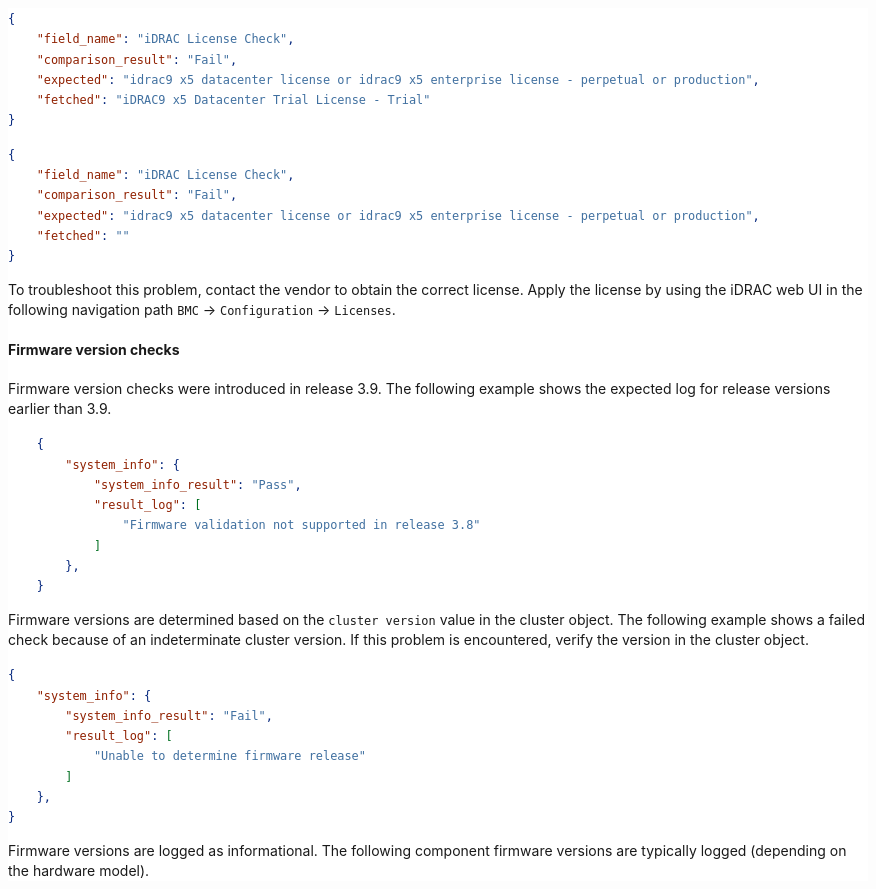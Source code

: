 ```json
{
    "field_name": "iDRAC License Check",
    "comparison_result": "Fail",
    "expected": "idrac9 x5 datacenter license or idrac9 x5 enterprise license - perpetual or production",
    "fetched": "iDRAC9 x5 Datacenter Trial License - Trial"
}
```

```json
{
    "field_name": "iDRAC License Check",
    "comparison_result": "Fail",
    "expected": "idrac9 x5 datacenter license or idrac9 x5 enterprise license - perpetual or production",
    "fetched": ""
}
```

To troubleshoot this problem, contact the vendor to obtain the correct license.
Apply the license by using the iDRAC web UI in the following navigation path `BMC` -> `Configuration` -> `Licenses`.

#### Firmware version checks

Firmware version checks were introduced in release 3.9. The following example shows the expected log for release versions earlier than 3.9.

```json
    {
        "system_info": {
            "system_info_result": "Pass",
            "result_log": [
                "Firmware validation not supported in release 3.8"
            ]
        },
    }
```

Firmware versions are determined based on the `cluster version` value in the cluster object.
The following example shows a failed check because of an indeterminate cluster version.
If this problem is encountered, verify the version in the cluster object.

```json
{
    "system_info": {
        "system_info_result": "Fail",
        "result_log": [
            "Unable to determine firmware release"
        ]
    },
}
```

Firmware versions are logged as informational. The following component firmware versions are typically logged (depending on the hardware model).
